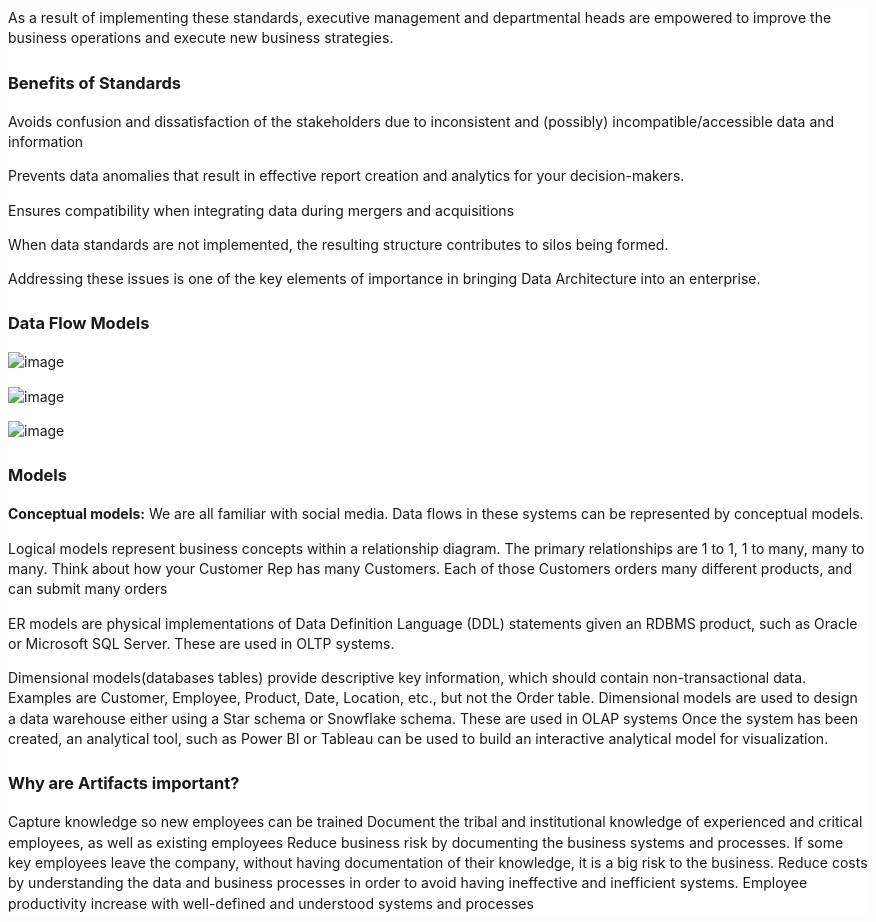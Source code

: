 As a result of implementing these standards, executive management and departmental heads are empowered to improve the business operations and execute new business strategies.

### Benefits of Standards

Avoids confusion and dissatisfaction of the stakeholders due to inconsistent and (possibly) incompatible/accessible data and information

Prevents data anomalies that result in effective report creation and analytics for your decision-makers.

Ensures compatibility when integrating data during mergers and acquisitions

When data standards are not implemented, the resulting structure contributes to silos being formed.

Addressing these issues is one of the key elements of importance in bringing Data Architecture into an enterprise.

### Data Flow Models
![image](https://user-images.githubusercontent.com/68102477/121127485-30c2df00-c86d-11eb-8ebe-7db4eb30e55d.png)

![image](https://user-images.githubusercontent.com/68102477/121127534-42a48200-c86d-11eb-81cd-9c49985eec09.png)

![image](https://user-images.githubusercontent.com/68102477/121127551-47693600-c86d-11eb-91e3-02970503d9d1.png)

### Models

**Conceptual models:** We are all familiar with social media. Data flows in these systems can be represented by conceptual models.

Logical models represent business concepts within a relationship diagram. The primary relationships are 1 to 1, 1 to many, many to many. Think about how your Customer Rep has many Customers. Each of those Customers orders many different products, and can submit many orders

ER models are physical implementations of Data Definition Language (DDL) statements given an RDBMS product, such as Oracle or Microsoft SQL Server. These are used in OLTP systems.

Dimensional models(databases tables) provide descriptive key information, which should contain non-transactional data. Examples are Customer, Employee, Product, Date, Location, etc., but not the Order table. Dimensional models are used to design a data warehouse either using a Star schema or Snowflake schema. These are used in OLAP systems
Once the system has been created, an analytical tool, such as Power BI or Tableau can be used to build an interactive analytical model for visualization.


### Why are Artifacts important?

Capture knowledge so new employees can be trained
Document the tribal and institutional knowledge of experienced and critical employees, as well as existing employees
Reduce business risk by documenting the business systems and processes. If some key employees leave the company, without having documentation of their knowledge, it is a big risk to the business.
Reduce costs by understanding the data and business processes in order to avoid having ineffective and inefficient systems.
Employee productivity increase with well-defined and understood systems and processes
